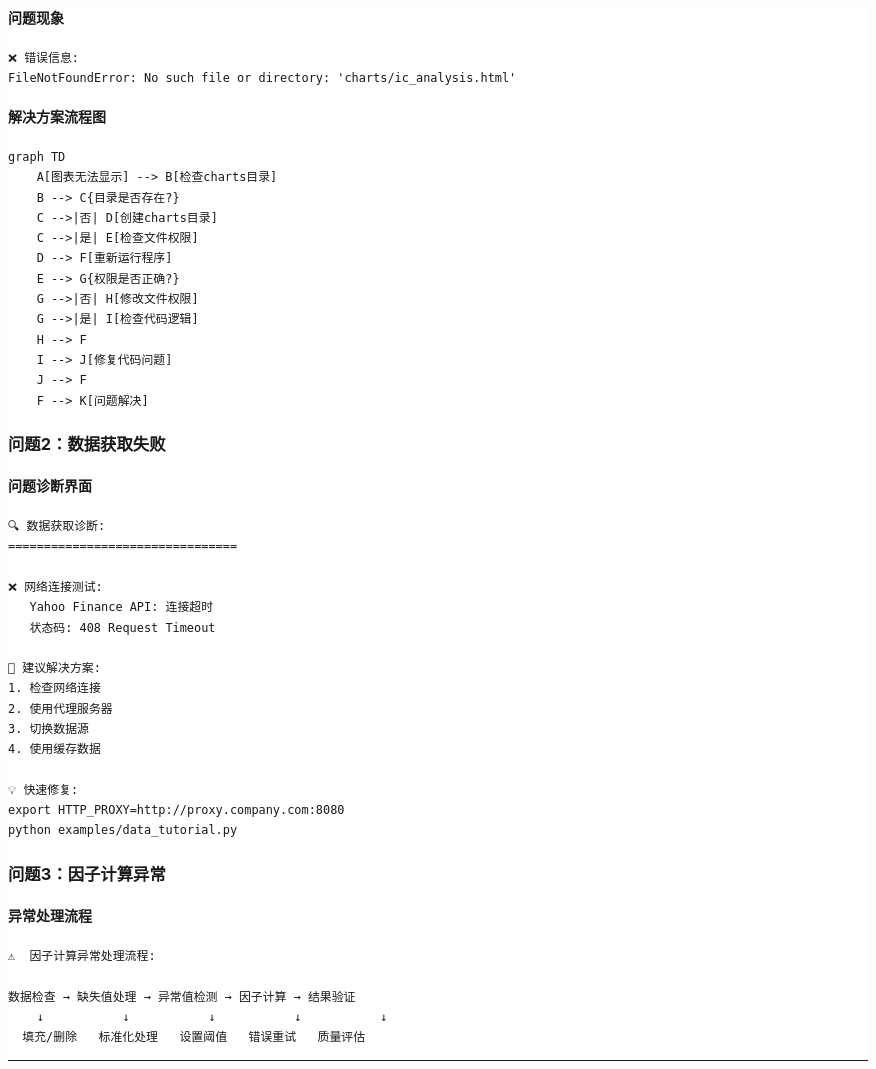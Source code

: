 #### 问题现象
```
❌ 错误信息:
FileNotFoundError: No such file or directory: 'charts/ic_analysis.html'
```

#### 解决方案流程图
```mermaid
graph TD
    A[图表无法显示] --> B[检查charts目录]
    B --> C{目录是否存在?}
    C -->|否| D[创建charts目录]
    C -->|是| E[检查文件权限]
    D --> F[重新运行程序]
    E --> G{权限是否正确?}
    G -->|否| H[修改文件权限]
    G -->|是| I[检查代码逻辑]
    H --> F
    I --> J[修复代码问题]
    J --> F
    F --> K[问题解决]
```

### 问题2：数据获取失败

#### 问题诊断界面
```
🔍 数据获取诊断:
================================

❌ 网络连接测试:
   Yahoo Finance API: 连接超时
   状态码: 408 Request Timeout

🔧 建议解决方案:
1. 检查网络连接
2. 使用代理服务器
3. 切换数据源
4. 使用缓存数据

💡 快速修复:
export HTTP_PROXY=http://proxy.company.com:8080
python examples/data_tutorial.py
```

### 问题3：因子计算异常

#### 异常处理流程
```
⚠️  因子计算异常处理流程:

数据检查 → 缺失值处理 → 异常值检测 → 因子计算 → 结果验证
    ↓           ↓           ↓           ↓           ↓
  填充/删除   标准化处理   设置阈值   错误重试   质量评估
```

---